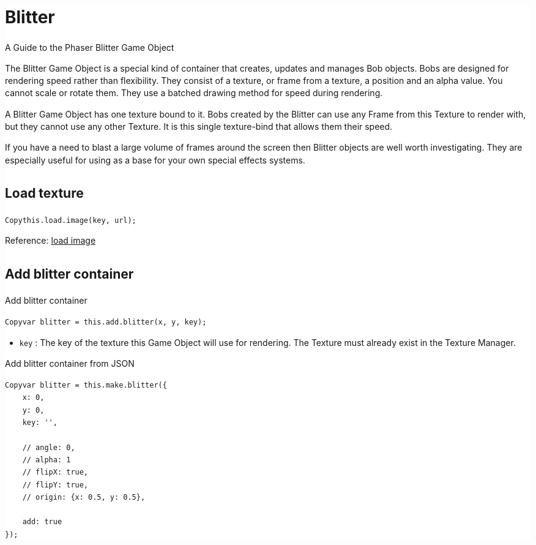 # Blitter

A Guide to the Phaser Blitter Game Object

The Blitter Game Object is a special kind of container that creates, updates and manages Bob objects. Bobs are designed for rendering speed rather than flexibility. They consist of a texture, or frame from a texture, a position and an alpha value. You cannot scale or rotate them. They use a batched drawing method for speed during rendering.

A Blitter Game Object has one texture bound to it. Bobs created by the Blitter can use any Frame from this Texture to render with, but they cannot use any other Texture. It is this single texture-bind that allows them their speed.

If you have a need to blast a large volume of frames around the screen then Blitter objects are well worth investigating. They are especially useful for using as a base for your own special effects systems.

## Load texture

```
Copythis.load.image(key, url);

```

Reference: [load image](../loader.md)

## Add blitter container

Add blitter container

```
Copyvar blitter = this.add.blitter(x, y, key);

```

* `key` : The key of the texture this Game Object will use for rendering. The Texture must already exist in the Texture Manager.

Add blitter container from JSON

```
Copyvar blitter = this.make.blitter({
    x: 0,
    y: 0,
    key: '',

    // angle: 0,
    // alpha: 1
    // flipX: true,
    // flipY: true,
    // origin: {x: 0.5, y: 0.5},
    
    add: true
});

```
